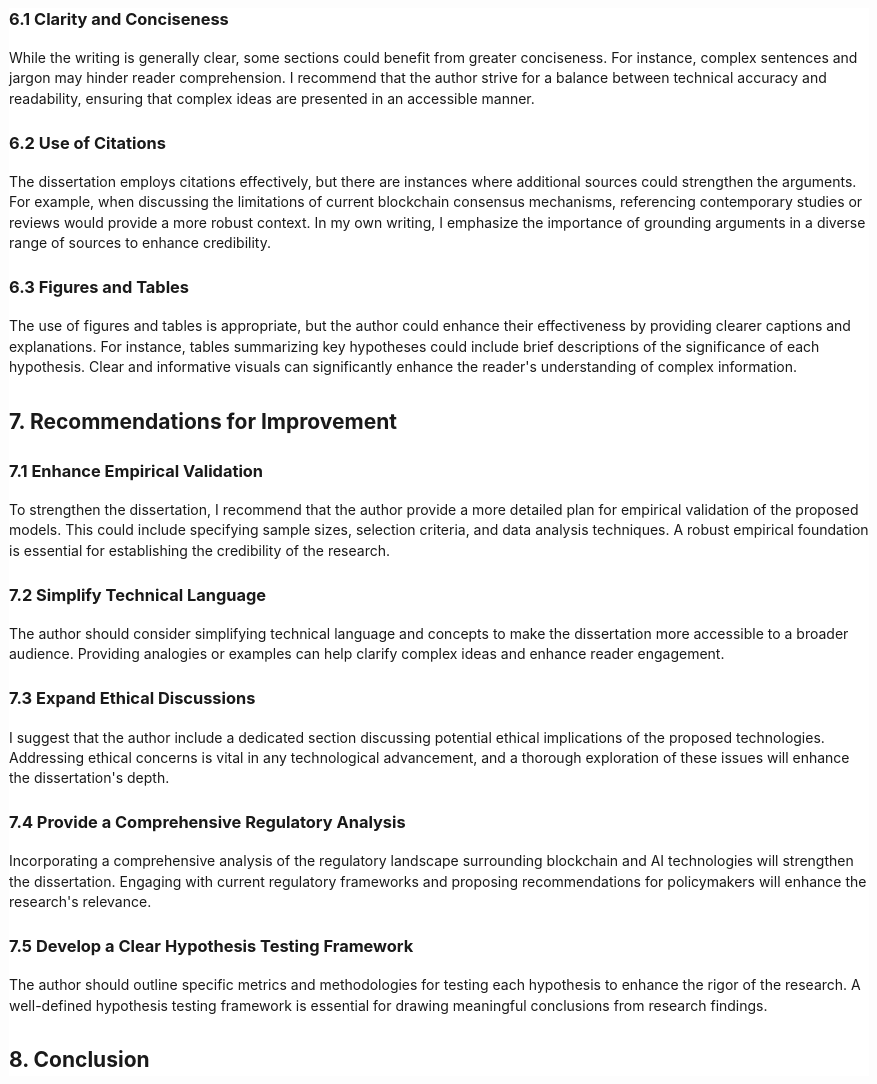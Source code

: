 ### 6.1 Clarity and Conciseness
While the writing is generally clear, some sections could benefit from greater conciseness. For instance, complex sentences and jargon may hinder reader comprehension. I recommend that the author strive for a balance between technical accuracy and readability, ensuring that complex ideas are presented in an accessible manner.

### 6.2 Use of Citations
The dissertation employs citations effectively, but there are instances where additional sources could strengthen the arguments. For example, when discussing the limitations of current blockchain consensus mechanisms, referencing contemporary studies or reviews would provide a more robust context. In my own writing, I emphasize the importance of grounding arguments in a diverse range of sources to enhance credibility.

### 6.3 Figures and Tables
The use of figures and tables is appropriate, but the author could enhance their effectiveness by providing clearer captions and explanations. For instance, tables summarizing key hypotheses could include brief descriptions of the significance of each hypothesis. Clear and informative visuals can significantly enhance the reader's understanding of complex information.

## 7. Recommendations for Improvement

### 7.1 Enhance Empirical Validation
To strengthen the dissertation, I recommend that the author provide a more detailed plan for empirical validation of the proposed models. This could include specifying sample sizes, selection criteria, and data analysis techniques. A robust empirical foundation is essential for establishing the credibility of the research.

### 7.2 Simplify Technical Language
The author should consider simplifying technical language and concepts to make the dissertation more accessible to a broader audience. Providing analogies or examples can help clarify complex ideas and enhance reader engagement.

### 7.3 Expand Ethical Discussions
I suggest that the author include a dedicated section discussing potential ethical implications of the proposed technologies. Addressing ethical concerns is vital in any technological advancement, and a thorough exploration of these issues will enhance the dissertation's depth.

### 7.4 Provide a Comprehensive Regulatory Analysis
Incorporating a comprehensive analysis of the regulatory landscape surrounding blockchain and AI technologies will strengthen the dissertation. Engaging with current regulatory frameworks and proposing recommendations for policymakers will enhance the research's relevance.

### 7.5 Develop a Clear Hypothesis Testing Framework
The author should outline specific metrics and methodologies for testing each hypothesis to enhance the rigor of the research. A well-defined hypothesis testing framework is essential for drawing meaningful conclusions from research findings.

## 8. Conclusion
